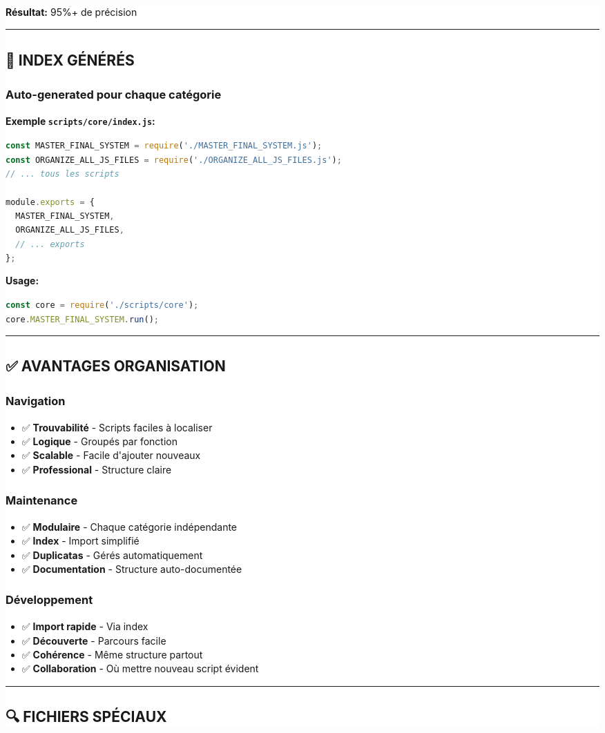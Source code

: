 **Résultat:** 95%+ de précision

---

## 📑 INDEX GÉNÉRÉS

### Auto-generated pour chaque catégorie

**Exemple `scripts/core/index.js`:**
```javascript
const MASTER_FINAL_SYSTEM = require('./MASTER_FINAL_SYSTEM.js');
const ORGANIZE_ALL_JS_FILES = require('./ORGANIZE_ALL_JS_FILES.js');
// ... tous les scripts

module.exports = {
  MASTER_FINAL_SYSTEM,
  ORGANIZE_ALL_JS_FILES,
  // ... exports
};
```

**Usage:**
```javascript
const core = require('./scripts/core');
core.MASTER_FINAL_SYSTEM.run();
```

---

## ✅ AVANTAGES ORGANISATION

### Navigation
- ✅ **Trouvabilité** - Scripts faciles à localiser
- ✅ **Logique** - Groupés par fonction
- ✅ **Scalable** - Facile d'ajouter nouveaux
- ✅ **Professional** - Structure claire

### Maintenance
- ✅ **Modulaire** - Chaque catégorie indépendante
- ✅ **Index** - Import simplifié
- ✅ **Duplicatas** - Gérés automatiquement
- ✅ **Documentation** - Structure auto-documentée

### Développement
- ✅ **Import rapide** - Via index
- ✅ **Découverte** - Parcours facile
- ✅ **Cohérence** - Même structure partout
- ✅ **Collaboration** - Où mettre nouveau script évident

---

## 🔍 FICHIERS SPÉCIAUX
